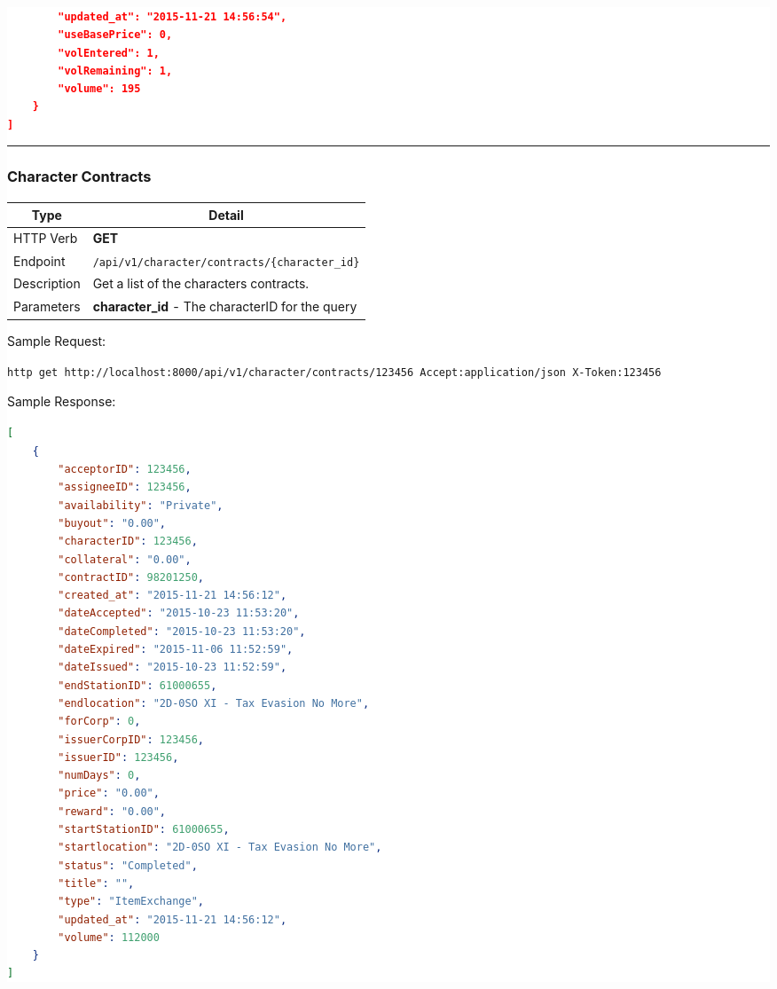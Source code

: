 ```json
        "updated_at": "2015-11-21 14:56:54",
        "useBasePrice": 0,
        "volEntered": 1,
        "volRemaining": 1,
        "volume": 195
    }
]
```

***

### Character Contracts

| Type          | Detail  |
| ------------- |--------|
| HTTP Verb     | **GET** |
| Endpoint      | `/api/v1/character/contracts/{character_id}` |
| Description   | Get a list of the characters contracts. |
| Parameters    |  **character_id** - The characterID for the query  |

Sample Request:
```bash
http get http://localhost:8000/api/v1/character/contracts/123456 Accept:application/json X-Token:123456
```

Sample Response:
```json
[
    {
        "acceptorID": 123456,
        "assigneeID": 123456,
        "availability": "Private",
        "buyout": "0.00",
        "characterID": 123456,
        "collateral": "0.00",
        "contractID": 98201250,
        "created_at": "2015-11-21 14:56:12",
        "dateAccepted": "2015-10-23 11:53:20",
        "dateCompleted": "2015-10-23 11:53:20",
        "dateExpired": "2015-11-06 11:52:59",
        "dateIssued": "2015-10-23 11:52:59",
        "endStationID": 61000655,
        "endlocation": "2D-0SO XI - Tax Evasion No More",
        "forCorp": 0,
        "issuerCorpID": 123456,
        "issuerID": 123456,
        "numDays": 0,
        "price": "0.00",
        "reward": "0.00",
        "startStationID": 61000655,
        "startlocation": "2D-0SO XI - Tax Evasion No More",
        "status": "Completed",
        "title": "",
        "type": "ItemExchange",
        "updated_at": "2015-11-21 14:56:12",
        "volume": 112000
    }
]
```
